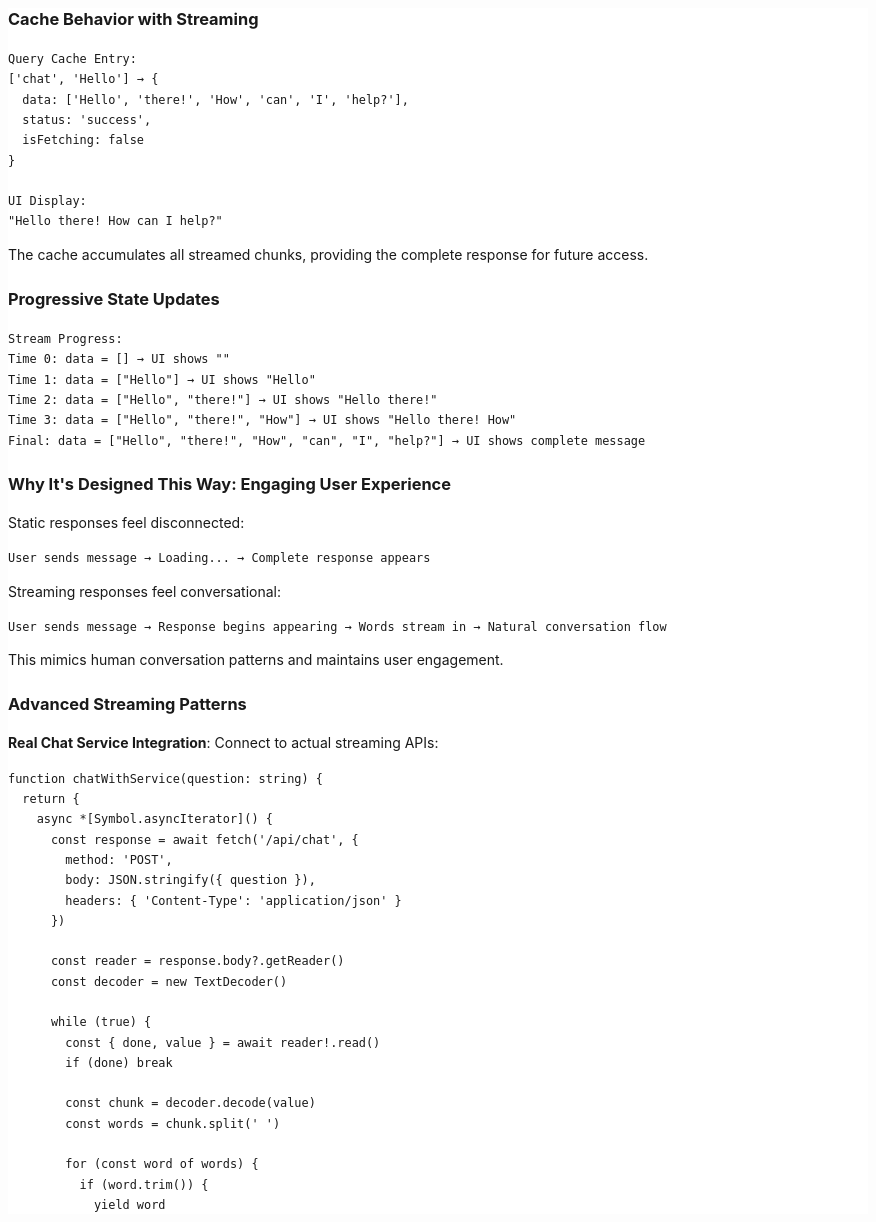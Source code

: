 ### Cache Behavior with Streaming

```
Query Cache Entry:
['chat', 'Hello'] → {
  data: ['Hello', 'there!', 'How', 'can', 'I', 'help?'],
  status: 'success',
  isFetching: false
}

UI Display:
"Hello there! How can I help?"
```

The cache accumulates all streamed chunks, providing the complete response for future access.

### Progressive State Updates

```
Stream Progress:
Time 0: data = [] → UI shows ""
Time 1: data = ["Hello"] → UI shows "Hello"
Time 2: data = ["Hello", "there!"] → UI shows "Hello there!"
Time 3: data = ["Hello", "there!", "How"] → UI shows "Hello there! How"
Final: data = ["Hello", "there!", "How", "can", "I", "help?"] → UI shows complete message
```

### Why It's Designed This Way: Engaging User Experience

Static responses feel disconnected:
```
User sends message → Loading... → Complete response appears
```

Streaming responses feel conversational:
```
User sends message → Response begins appearing → Words stream in → Natural conversation flow
```

This mimics human conversation patterns and maintains user engagement.

### Advanced Streaming Patterns

**Real Chat Service Integration**: Connect to actual streaming APIs:
```tsx
function chatWithService(question: string) {
  return {
    async *[Symbol.asyncIterator]() {
      const response = await fetch('/api/chat', {
        method: 'POST',
        body: JSON.stringify({ question }),
        headers: { 'Content-Type': 'application/json' }
      })
      
      const reader = response.body?.getReader()
      const decoder = new TextDecoder()
      
      while (true) {
        const { done, value } = await reader!.read()
        if (done) break
        
        const chunk = decoder.decode(value)
        const words = chunk.split(' ')
        
        for (const word of words) {
          if (word.trim()) {
            yield word
```